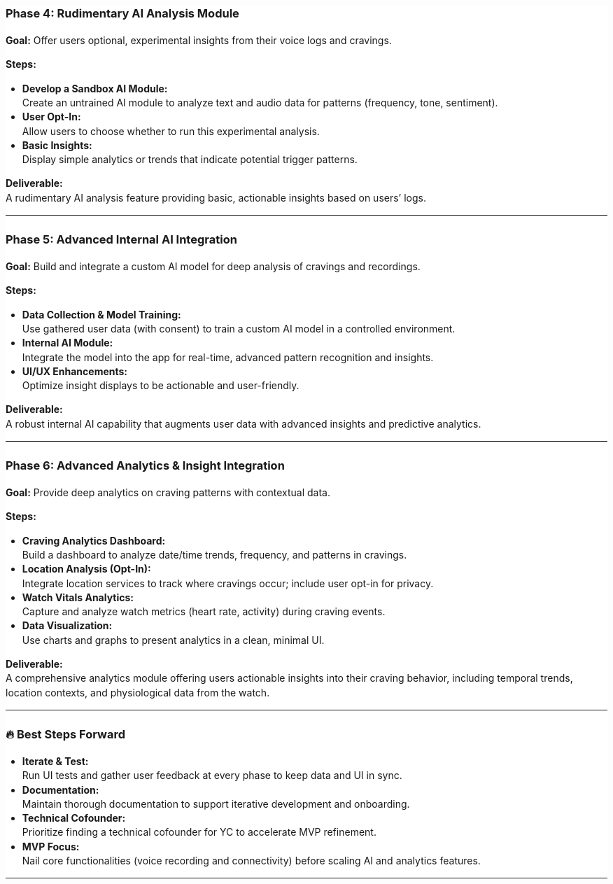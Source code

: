 ### **Phase 4: Rudimentary AI Analysis Module**
**Goal:** Offer users optional, experimental insights from their voice logs and cravings.

**Steps:**
- **Develop a Sandbox AI Module:**  
  Create an untrained AI module to analyze text and audio data for patterns (frequency, tone, sentiment).
- **User Opt-In:**  
  Allow users to choose whether to run this experimental analysis.
- **Basic Insights:**  
  Display simple analytics or trends that indicate potential trigger patterns.

**Deliverable:**  
A rudimentary AI analysis feature providing basic, actionable insights based on users’ logs.

---

### **Phase 5: Advanced Internal AI Integration**
**Goal:** Build and integrate a custom AI model for deep analysis of cravings and recordings.

**Steps:**
- **Data Collection & Model Training:**  
  Use gathered user data (with consent) to train a custom AI model in a controlled environment.
- **Internal AI Module:**  
  Integrate the model into the app for real-time, advanced pattern recognition and insights.
- **UI/UX Enhancements:**  
  Optimize insight displays to be actionable and user-friendly.

**Deliverable:**  
A robust internal AI capability that augments user data with advanced insights and predictive analytics.

---

### **Phase 6: Advanced Analytics & Insight Integration**
**Goal:** Provide deep analytics on craving patterns with contextual data.

**Steps:**
- **Craving Analytics Dashboard:**  
  Build a dashboard to analyze date/time trends, frequency, and patterns in cravings.
- **Location Analysis (Opt-In):**  
  Integrate location services to track where cravings occur; include user opt-in for privacy.
- **Watch Vitals Analytics:**  
  Capture and analyze watch metrics (heart rate, activity) during craving events.
- **Data Visualization:**  
  Use charts and graphs to present analytics in a clean, minimal UI.

**Deliverable:**  
A comprehensive analytics module offering users actionable insights into their craving behavior, including temporal trends, location contexts, and physiological data from the watch.

---

### **🔥 Best Steps Forward**
- **Iterate & Test:**  
  Run UI tests and gather user feedback at every phase to keep data and UI in sync.
- **Documentation:**  
  Maintain thorough documentation to support iterative development and onboarding.
- **Technical Cofounder:**  
  Prioritize finding a technical cofounder for YC to accelerate MVP refinement.
- **MVP Focus:**  
  Nail core functionalities (voice recording and connectivity) before scaling AI and analytics features.

---
